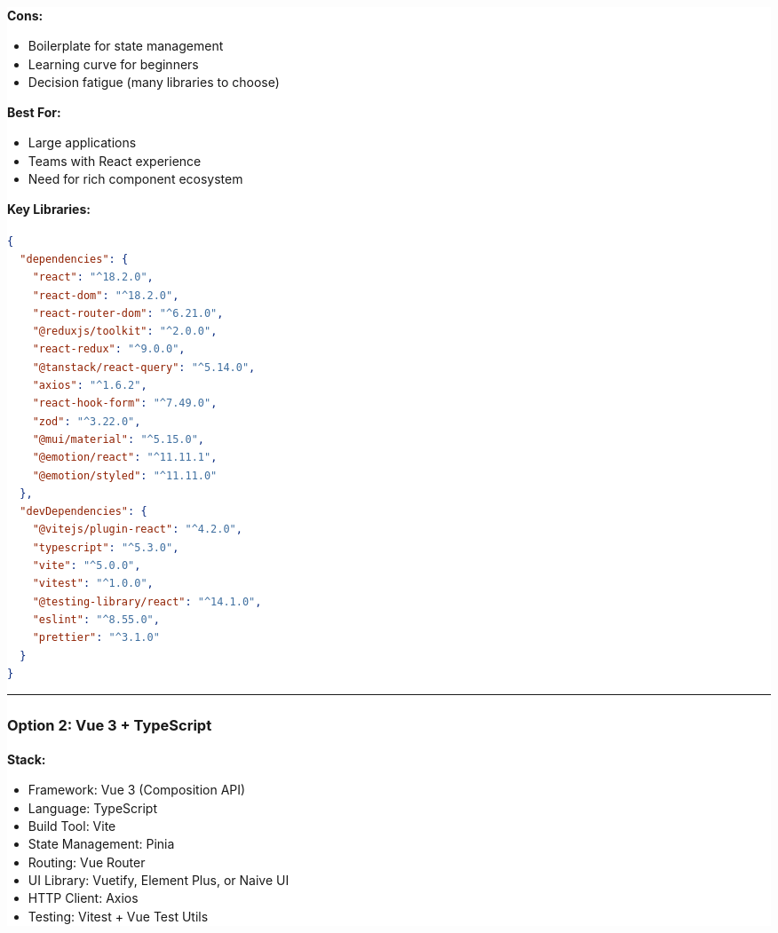 **Cons:**
- Boilerplate for state management
- Learning curve for beginners
- Decision fatigue (many libraries to choose)

**Best For:**
- Large applications
- Teams with React experience
- Need for rich component ecosystem

**Key Libraries:**

```json
{
  "dependencies": {
    "react": "^18.2.0",
    "react-dom": "^18.2.0",
    "react-router-dom": "^6.21.0",
    "@reduxjs/toolkit": "^2.0.0",
    "react-redux": "^9.0.0",
    "@tanstack/react-query": "^5.14.0",
    "axios": "^1.6.2",
    "react-hook-form": "^7.49.0",
    "zod": "^3.22.0",
    "@mui/material": "^5.15.0",
    "@emotion/react": "^11.11.1",
    "@emotion/styled": "^11.11.0"
  },
  "devDependencies": {
    "@vitejs/plugin-react": "^4.2.0",
    "typescript": "^5.3.0",
    "vite": "^5.0.0",
    "vitest": "^1.0.0",
    "@testing-library/react": "^14.1.0",
    "eslint": "^8.55.0",
    "prettier": "^3.1.0"
  }
}
```

---

### Option 2: Vue 3 + TypeScript

**Stack:**
- Framework: Vue 3 (Composition API)
- Language: TypeScript
- Build Tool: Vite
- State Management: Pinia
- Routing: Vue Router
- UI Library: Vuetify, Element Plus, or Naive UI
- HTTP Client: Axios
- Testing: Vitest + Vue Test Utils
